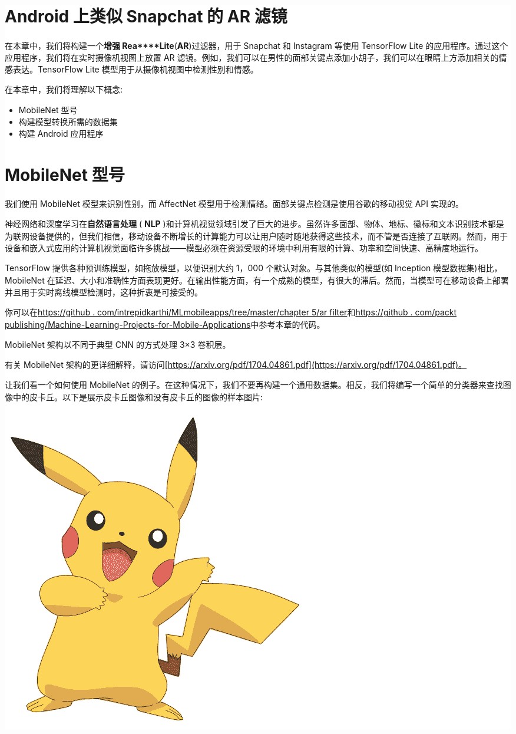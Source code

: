 <title>A Snapchat-Like AR Filter on Android</title>  

# Android 上类似 Snapchat 的 AR 滤镜

在本章中，我们将构建一个**增强 Rea****Lite**(**AR**)过滤器，用于 Snapchat 和 Instagram 等使用 TensorFlow Lite 的应用程序。通过这个应用程序，我们将在实时摄像机视图上放置 AR 滤镜。例如，我们可以在男性的面部关键点添加小胡子，我们可以在眼睛上方添加相关的情感表达。TensorFlow Lite 模型用于从摄像机视图中检测性别和情感。

在本章中，我们将理解以下概念:

*   MobileNet 型号
*   构建模型转换所需的数据集
*   构建 Android 应用程序

<title>MobileNet models</title>  

# MobileNet 型号

我们使用 MobileNet 模型来识别性别，而 AffectNet 模型用于检测情绪。面部关键点检测是使用谷歌的移动视觉 API 实现的。

神经网络和深度学习在**自然语言处理** ( **NLP** )和计算机视觉领域引发了巨大的进步。虽然许多面部、物体、地标、徽标和文本识别技术都是为联网设备提供的，但我们相信，移动设备不断增长的计算能力可以让用户随时随地获得这些技术，而不管是否连接了互联网。然而，用于设备和嵌入式应用的计算机视觉面临许多挑战——模型必须在资源受限的环境中利用有限的计算、功率和空间快速、高精度地运行。

TensorFlow 提供各种预训练模型，如拖放模型，以便识别大约 1，000 个默认对象。与其他类似的模型(如 Inception 模型数据集)相比，MobileNet 在延迟、大小和准确性方面表现更好。在输出性能方面，有一个成熟的模型，有很大的滞后。然而，当模型可在移动设备上部署并且用于实时离线模型检测时，这种折衷是可接受的。

你可以在[https://github . com/intrepidkarthi/MLmobileapps/tree/master/chapter 5/ar filter](https://github.com/intrepidkarthi/MLmobileapps/tree/master/Chapter5/ARfilter)和[https://github . com/packt publishing/Machine-Learning-Projects-for-Mobile-Applications](https://github.com/PacktPublishing/Machine-Learning-Projects-for-Mobile-Applications)中参考本章的代码。

MobileNet 架构以不同于典型 CNN 的方式处理 3×3 卷积层。

有关 MobileNet 架构的更详细解释，请访问[https://arxiv.org/pdf/1704.04861.pdf](https://arxiv.org/pdf/1704.04861.pdf)。

让我们看一个如何使用 MobileNet 的例子。在这种情况下，我们不要再构建一个通用数据集。相反，我们将编写一个简单的分类器来查找图像中的皮卡丘。以下是展示皮卡丘图像和没有皮卡丘的图像的样本图片:

![](img/c46e2594-7289-4b8a-bb3c-f377dfaebfe7.png)
